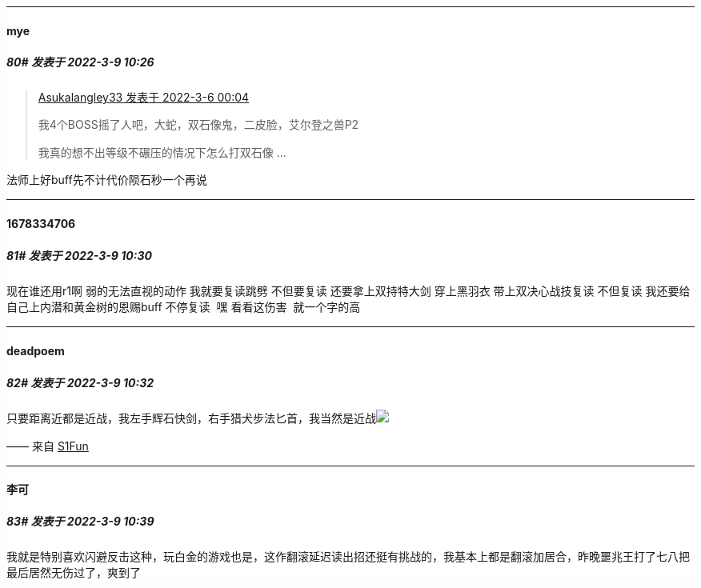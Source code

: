 

*****

####  mye  
##### 80#       发表于 2022-3-9 10:26

<blockquote><a href="httphttps://bbs.saraba1st.com/2b/forum.php?mod=redirect&amp;goto=findpost&amp;pid=54931428&amp;ptid=2056194" target="_blank">Asukalangley33 发表于 2022-3-6 00:04</a>

我4个BOSS摇了人吧，大蛇，双石像鬼，二皮脸，艾尔登之兽P2

我真的想不出等级不碾压的情况下怎么打双石像 ...</blockquote>
法师上好buff先不计代价陨石秒一个再说

*****

####  1678334706  
##### 81#       发表于 2022-3-9 10:30

现在谁还用r1啊 弱的无法直视的动作 我就要复读跳劈 不但要复读 还要拿上双持特大剑 穿上黑羽衣 带上双决心战技复读 不但复读 我还要给自己上内潜和黄金树的恩赐buff 不停复读  嘿 看看这伤害  就一个字的高

*****

####  deadpoem  
##### 82#       发表于 2022-3-9 10:32

只要距离近都是近战，我左手辉石快剑，右手猎犬步法匕首，我当然是近战<img src="https://static.saraba1st.com/image/smiley/face2017/031.png" referrerpolicy="no-referrer">

—— 来自 [S1Fun](https://s1fun.koalcat.com)

*****

####  李可  
##### 83#       发表于 2022-3-9 10:39

我就是特别喜欢闪避反击这种，玩白金的游戏也是，这作翻滚延迟读出招还挺有挑战的，我基本上都是翻滚加居合，昨晚噩兆王打了七八把最后居然无伤过了，爽到了

